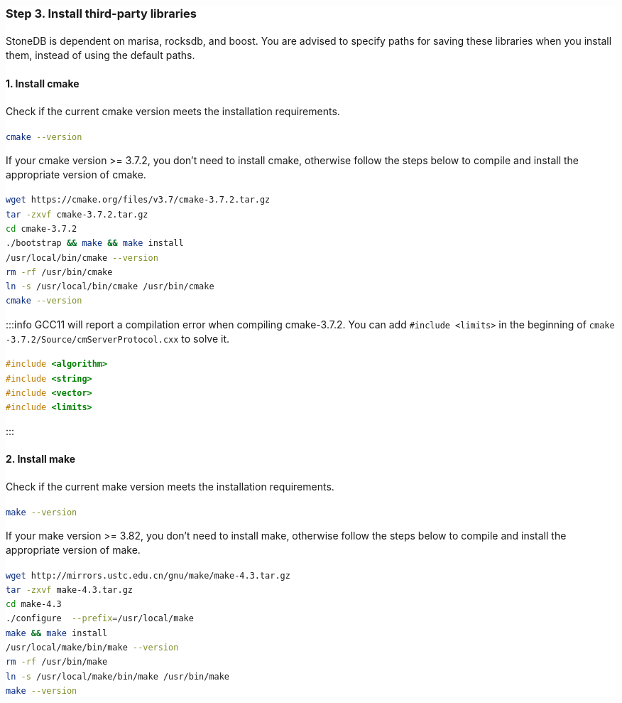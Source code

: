 ### Step 3. Install third-party libraries

StoneDB is dependent on marisa, rocksdb, and boost. You are advised to specify paths for saving these libraries when you install them, instead of using the default paths.

#### 1. Install cmake

Check if the current cmake version meets the installation requirements.

```bash
cmake --version
```

If your cmake version >= 3.7.2, you don’t need to install cmake, otherwise follow the steps below to compile and install the appropriate version of cmake.

```bash
wget https://cmake.org/files/v3.7/cmake-3.7.2.tar.gz
tar -zxvf cmake-3.7.2.tar.gz
cd cmake-3.7.2
./bootstrap && make && make install
/usr/local/bin/cmake --version
rm -rf /usr/bin/cmake
ln -s /usr/local/bin/cmake /usr/bin/cmake
cmake --version
```

:::info
GCC11 will report a compilation error when compiling cmake-3.7.2. You can add `#include <limits>` in the beginning of `cmake-3.7.2/Source/cmServerProtocol.cxx` to solve it.
```c++
#include <algorithm>
#include <string>
#include <vector>
#include <limits>
```
:::

#### 2. Install make

Check if the current make version meets the installation requirements.

```bash
make --version
```

If your make version >= 3.82, you don’t need to install make, otherwise follow the steps below to compile and install the appropriate version of make.

```bash
wget http://mirrors.ustc.edu.cn/gnu/make/make-4.3.tar.gz
tar -zxvf make-4.3.tar.gz
cd make-4.3
./configure  --prefix=/usr/local/make
make && make install
/usr/local/make/bin/make --version
rm -rf /usr/bin/make
ln -s /usr/local/make/bin/make /usr/bin/make
make --version
```
